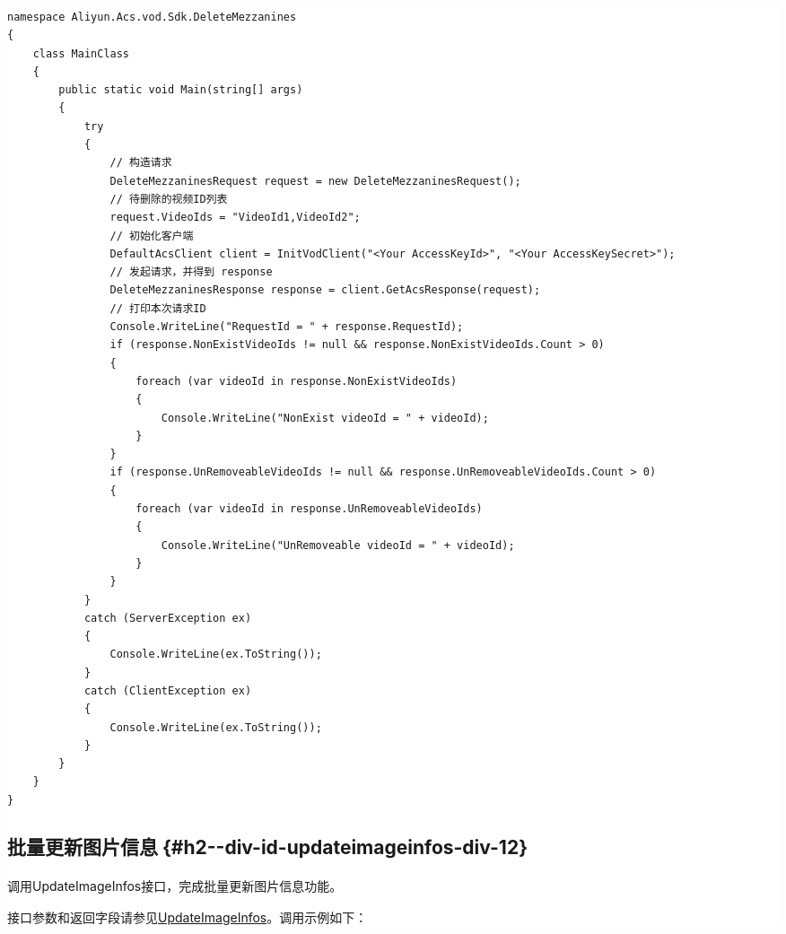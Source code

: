     namespace Aliyun.Acs.vod.Sdk.DeleteMezzanines
    {
        class MainClass
        {
            public static void Main(string[] args)
            {
                try
                {
                    // 构造请求
                    DeleteMezzaninesRequest request = new DeleteMezzaninesRequest();
                    // 待删除的视频ID列表
                    request.VideoIds = "VideoId1,VideoId2";
                    // 初始化客户端
                    DefaultAcsClient client = InitVodClient("<Your AccessKeyId>", "<Your AccessKeySecret>");
                    // 发起请求，并得到 response
                    DeleteMezzaninesResponse response = client.GetAcsResponse(request);
                    // 打印本次请求ID
                    Console.WriteLine("RequestId = " + response.RequestId);
                    if (response.NonExistVideoIds != null && response.NonExistVideoIds.Count > 0)
                    {
                        foreach (var videoId in response.NonExistVideoIds)
                        {
                            Console.WriteLine("NonExist videoId = " + videoId);
                        }
                    }
                    if (response.UnRemoveableVideoIds != null && response.UnRemoveableVideoIds.Count > 0)
                    {
                        foreach (var videoId in response.UnRemoveableVideoIds)
                        {
                            Console.WriteLine("UnRemoveable videoId = " + videoId);
                        }
                    }
                }
                catch (ServerException ex)
                {
                    Console.WriteLine(ex.ToString());
                }
                catch (ClientException ex)
                {
                    Console.WriteLine(ex.ToString());
                }
            }
        }
    }



批量更新图片信息 {#h2--div-id-updateimageinfos-div-12}
----------------------------------------------

调用UpdateImageInfos接口，完成批量更新图片信息功能。

接口参数和返回字段请参见[UpdateImageInfos](/cn.zh-CN/服务端API/媒资管理/图片管理/批量更新图片信息.md)。调用示例如下：
